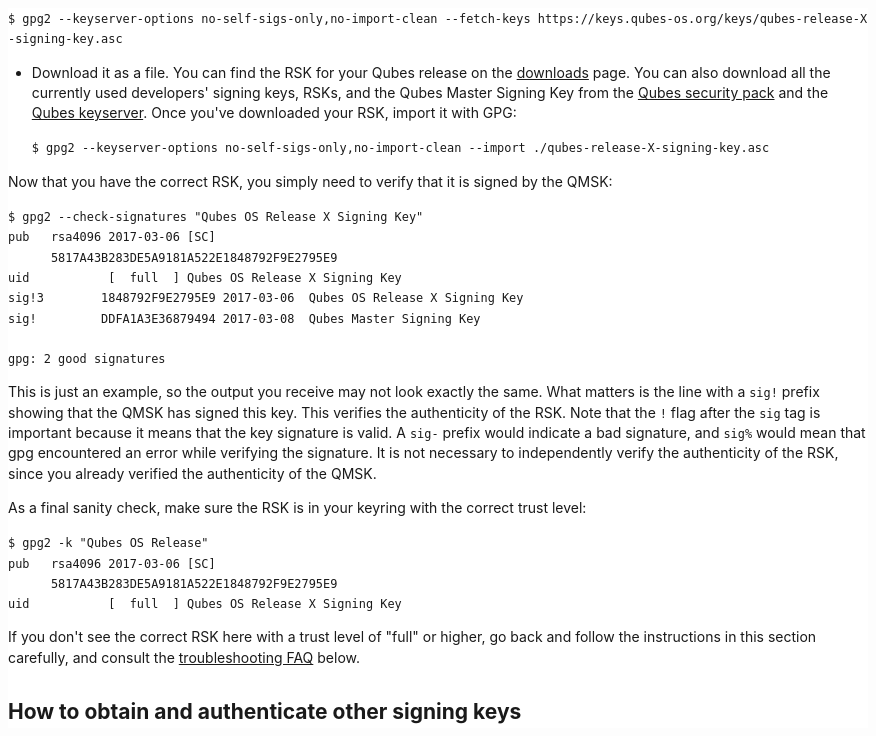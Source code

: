   ```shell_session
  $ gpg2 --keyserver-options no-self-sigs-only,no-import-clean --fetch-keys https://keys.qubes-os.org/keys/qubes-release-X-signing-key.asc
  ```

- Download it as a file. You can find the RSK for your Qubes
  release on the [downloads](/downloads/) page. You can also download all the
  currently used developers' signing keys, RSKs, and the Qubes
  Master Signing Key from the [Qubes security pack](/security/pack/) and the
  [Qubes keyserver](https://keys.qubes-os.org/keys/). Once you've downloaded
  your RSK, import it with GPG:

  ```shell_session
  $ gpg2 --keyserver-options no-self-sigs-only,no-import-clean --import ./qubes-release-X-signing-key.asc
  ```

Now that you have the correct RSK, you simply need to verify that it is signed
by the QMSK:

```shell_session
$ gpg2 --check-signatures "Qubes OS Release X Signing Key"
pub   rsa4096 2017-03-06 [SC]
      5817A43B283DE5A9181A522E1848792F9E2795E9
uid           [  full  ] Qubes OS Release X Signing Key
sig!3        1848792F9E2795E9 2017-03-06  Qubes OS Release X Signing Key
sig!         DDFA1A3E36879494 2017-03-08  Qubes Master Signing Key

gpg: 2 good signatures
```

This is just an example, so the output you receive may not look exactly the
same. What matters is the line with a `sig!` prefix showing that the QMSK has
signed this key. This verifies the authenticity of the RSK. Note that the `!`
flag after the `sig` tag is important because it means that the key signature
is valid. A `sig-` prefix would indicate a bad signature, and `sig%` would mean
that gpg encountered an error while verifying the signature. It is not
necessary to independently verify the authenticity of the RSK, since you
already verified the authenticity of the QMSK.

As a final sanity check, make sure the RSK is in your keyring with the correct
trust level:

```shell_session
$ gpg2 -k "Qubes OS Release"
pub   rsa4096 2017-03-06 [SC]
      5817A43B283DE5A9181A522E1848792F9E2795E9
uid           [  full  ] Qubes OS Release X Signing Key
```

If you don't see the correct RSK here with a trust level of "full" or higher,
go back and follow the instructions in this section carefully, and consult the
[troubleshooting FAQ](#troubleshooting-faq) below.

## How to obtain and authenticate other signing keys
